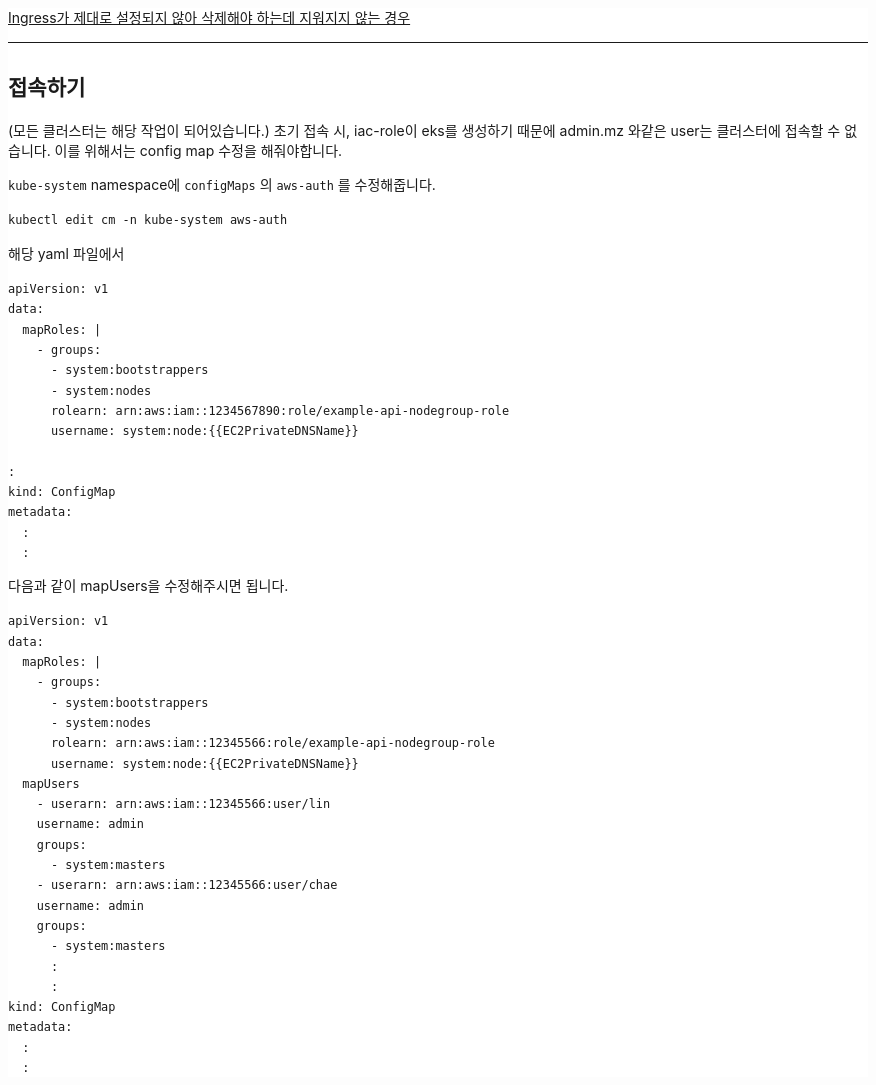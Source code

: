 [Ingress가 제대로 설정되지 않아 삭제해야 하는데 지워지지 않는 경우](#추가)

---

## 접속하기
(모든 클러스터는 해당 작업이 되어있습니다.)
초기 접속 시, iac-role이 eks를 생성하기 때문에 admin.mz 와같은 user는 클러스터에 접속할 수 없습니다.
이를 위해서는 config map 수정을 해줘야합니다.

`kube-system` namespace에 `configMaps` 의 `aws-auth` 를 수정해줍니다.

```
kubectl edit cm -n kube-system aws-auth
```

해당 yaml 파일에서
```
apiVersion: v1
data:
  mapRoles: |
    - groups:
      - system:bootstrappers
      - system:nodes
      rolearn: arn:aws:iam::1234567890:role/example-api-nodegroup-role
      username: system:node:{{EC2PrivateDNSName}}

:
kind: ConfigMap
metadata:
  :
  :

```

다음과 같이 mapUsers을  수정해주시면 됩니다.

```
apiVersion: v1
data:
  mapRoles: |
    - groups:
      - system:bootstrappers
      - system:nodes
      rolearn: arn:aws:iam::12345566:role/example-api-nodegroup-role
      username: system:node:{{EC2PrivateDNSName}}
  mapUsers
    - userarn: arn:aws:iam::12345566:user/lin
    username: admin
    groups:
      - system:masters
    - userarn: arn:aws:iam::12345566:user/chae
    username: admin
    groups:
      - system:masters
      :
      :
kind: ConfigMap
metadata:
  :
  :

```
